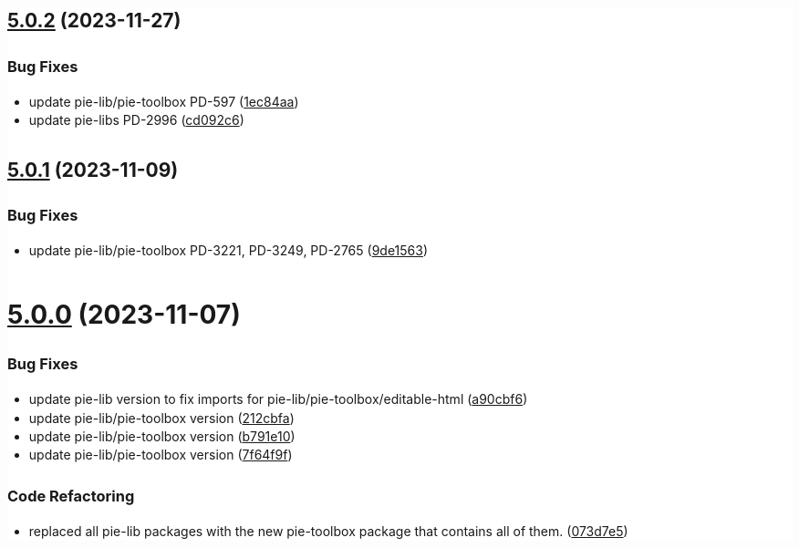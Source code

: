 



## [5.0.2](https://github.com/pie-framework/pie-elements/compare/@pie-element/drag-in-the-blank@5.0.1...@pie-element/drag-in-the-blank@5.0.2) (2023-11-27)


### Bug Fixes

* update pie-lib/pie-toolbox PD-597 ([1ec84aa](https://github.com/pie-framework/pie-elements/commit/1ec84aadae515088ef65b99f780a5e5dca516f99))
* update pie-libs PD-2996 ([cd092c6](https://github.com/pie-framework/pie-elements/commit/cd092c6b5c4db91645394cd23febc1f9a07f46f9))





## [5.0.1](https://github.com/pie-framework/pie-elements/compare/@pie-element/drag-in-the-blank@5.0.0...@pie-element/drag-in-the-blank@5.0.1) (2023-11-09)


### Bug Fixes

* update pie-lib/pie-toolbox PD-3221, PD-3249, PD-2765 ([9de1563](https://github.com/pie-framework/pie-elements/commit/9de1563d636983c3ddceee0279c0709d396d4f96))





# [5.0.0](https://github.com/pie-framework/pie-elements/compare/@pie-element/drag-in-the-blank@4.16.1...@pie-element/drag-in-the-blank@5.0.0) (2023-11-07)


### Bug Fixes

* update pie-lib version to fix imports for pie-lib/pie-toolbox/editable-html ([a90cbf6](https://github.com/pie-framework/pie-elements/commit/a90cbf6be81824e7266df23c2dc49b259337c1b6))
* update pie-lib/pie-toolbox version ([212cbfa](https://github.com/pie-framework/pie-elements/commit/212cbfad27b29f0b1b2a3706ba82f6fb59147001))
* update pie-lib/pie-toolbox version ([b791e10](https://github.com/pie-framework/pie-elements/commit/b791e10857928766e2d73c6aa80b3fb50fd1afac))
* update pie-lib/pie-toolbox version ([7f64f9f](https://github.com/pie-framework/pie-elements/commit/7f64f9f2b874fd08bd8f6f05c1c4292c34ac6338))


### Code Refactoring

* replaced all pie-lib packages with the new pie-toolbox package that contains all of them. ([073d7e5](https://github.com/pie-framework/pie-elements/commit/073d7e5175f7a73069f09d2ceda799682acce494))

